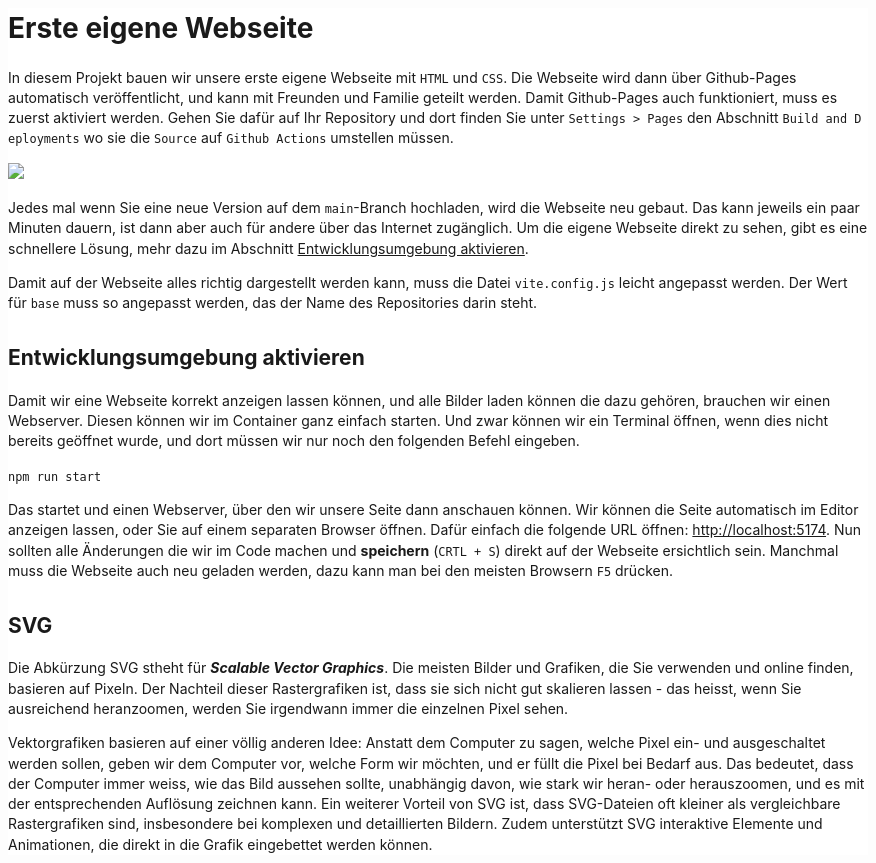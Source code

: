 # Erste eigene Webseite

In diesem Projekt bauen wir unsere erste eigene Webseite mit `HTML` und `CSS`.
Die Webseite wird dann über Github-Pages automatisch veröffentlicht, und kann
mit Freunden und Familie geteilt werden. Damit Github-Pages auch funktioniert,
muss es zuerst aktiviert werden. Gehen Sie dafür auf Ihr Repository und dort
finden Sie unter `Settings > Pages` den Abschnitt `Build and Deployments` wo sie
die `Source` auf `Github Actions` umstellen müssen.

![](screenshot-pages.png)

Jedes mal wenn Sie eine neue Version auf dem `main`-Branch hochladen, wird die
Webseite neu gebaut. Das kann jeweils ein paar Minuten dauern, ist dann aber
auch für andere über das Internet zugänglich. Um die eigene Webseite direkt zu
sehen, gibt es eine schnellere Lösung, mehr dazu im Abschnitt
[Entwicklungsumgebung aktivieren](#entwicklungsumgebung-aktivieren).

Damit auf der Webseite alles richtig dargestellt werden kann, muss die Datei
`vite.config.js` leicht angepasst werden. Der Wert für `base` muss so angepasst
werden, das der Name des Repositories darin steht.

## Entwicklungsumgebung aktivieren

Damit wir eine Webseite korrekt anzeigen lassen können, und alle Bilder laden
können die dazu gehören, brauchen wir einen Webserver. Diesen können wir im
Container ganz einfach starten. Und zwar können wir ein Terminal öffnen, wenn
dies nicht bereits geöffnet wurde, und dort müssen wir nur noch den folgenden
Befehl eingeben.

```bash
npm run start
```

Das startet und einen Webserver, über den wir unsere Seite dann anschauen
können. Wir können die Seite automatisch im Editor anzeigen lassen, oder Sie auf
einem separaten Browser öffnen. Dafür einfach die folgende URL öffnen:
[http://localhost:5174](http://localhost:5174). Nun sollten alle Änderungen die
wir im Code machen und **speichern** (`CRTL + S`) direkt auf der Webseite
ersichtlich sein. Manchmal muss die Webseite auch neu geladen werden, dazu kann
man bei den meisten Browsern `F5` drücken.

## SVG

Die Abkürzung SVG stheht für **_Scalable Vector Graphics_**.
Die meisten Bilder und Grafiken, die Sie verwenden und online finden, basieren auf Pixeln. Der Nachteil dieser Rastergrafiken ist, dass sie sich nicht gut skalieren lassen - das heisst, wenn Sie ausreichend heranzoomen, werden Sie irgendwann immer die einzelnen Pixel sehen.

Vektorgrafiken basieren auf einer völlig anderen Idee: Anstatt dem Computer zu sagen, welche Pixel ein- und ausgeschaltet werden sollen, geben wir dem Computer vor, welche Form wir möchten, und er füllt die Pixel bei Bedarf aus.
Das bedeutet, dass der Computer immer weiss, wie das Bild aussehen sollte, unabhängig davon, wie stark wir heran- oder herauszoomen, und es mit der entsprechenden Auflösung zeichnen kann.
Ein weiterer Vorteil von SVG ist, dass SVG-Dateien oft kleiner als vergleichbare Rastergrafiken sind, insbesondere bei komplexen und detaillierten Bildern.
Zudem unterstützt SVG interaktive Elemente und Animationen, die direkt in die Grafik eingebettet werden können.
